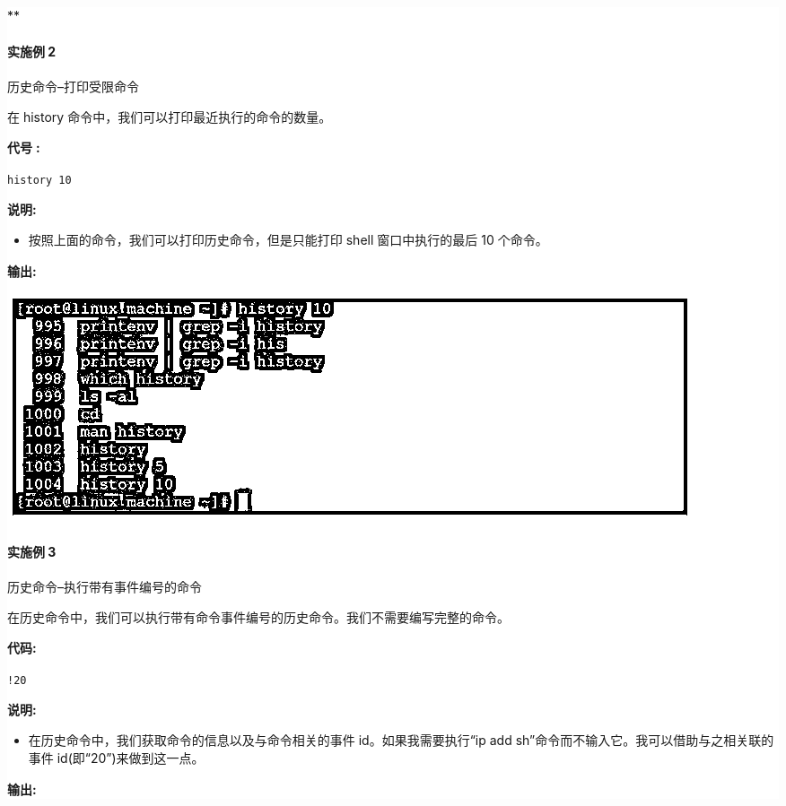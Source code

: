 ** 

#### 实施例 2

历史命令–打印受限命令

在 history 命令中，我们可以打印最近执行的命令的数量。

**代号** **:**

`history 10`

**说明:**

*   按照上面的命令，我们可以打印历史命令，但是只能打印 shell 窗口中执行的最后 10 个命令。

**输出:**

![Print Limited](img/4a1b899fb4eb3664812ad493e08020c3.png)



#### 实施例 3

历史命令–执行带有事件编号的命令

在历史命令中，我们可以执行带有命令事件编号的历史命令。我们不需要编写完整的命令。

**代码:**

`!20`

**说明:**

*   在历史命令中，我们获取命令的信息以及与命令相关的事件 id。如果我需要执行“ip add sh”命令而不输入它。我可以借助与之相关联的事件 id(即“20”)来做到这一点。

**输出:**
